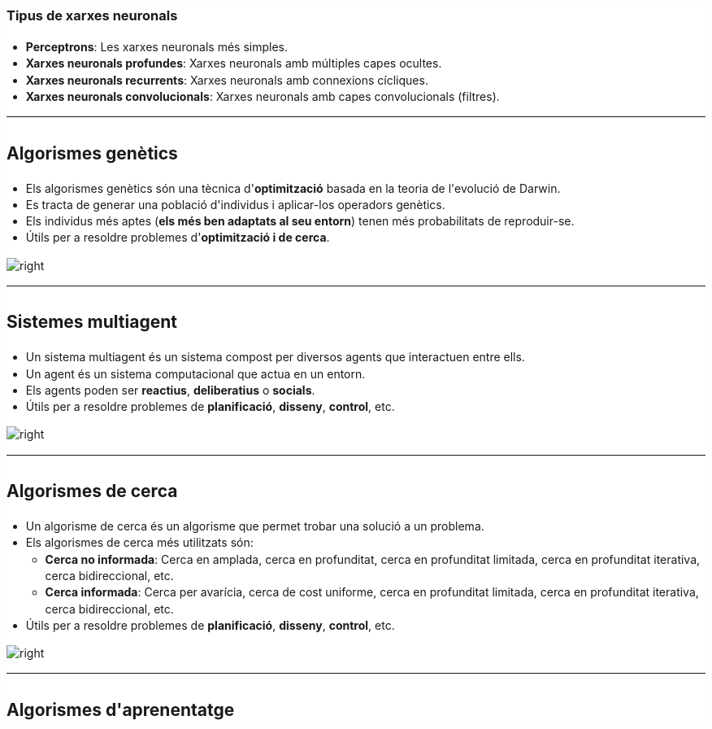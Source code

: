 
### Tipus de xarxes neuronals

* **Perceptrons**: Les xarxes neuronals més simples.
* **Xarxes neuronals profundes**: Xarxes neuronals amb múltiples capes ocultes.
* **Xarxes neuronals recurrents**: Xarxes neuronals amb connexions cícliques.
* **Xarxes neuronals convolucionals**: Xarxes neuronals amb capes convolucionals (filtres). 

---

## Algorismes genètics

* Els algorismes genètics són una tècnica d'**optimització** basada en la teoria de l'evolució de Darwin.
* Es tracta de generar una població d'individus i aplicar-los operadors genètics.
* Els individus més aptes (**els més ben adaptats al seu entorn**) tenen més probabilitats de reproduir-se.
* Útils per a resoldre problemes d'**optimització i de cerca**.

![right](images%2Fgenetic.png)

---

## Sistemes multiagent

* Un sistema multiagent és un sistema compost per diversos agents que interactuen entre ells.
* Un agent és un sistema computacional que actua en un entorn.
* Els agents poden ser **reactius**, **deliberatius** o **socials**.
* Útils per a resoldre problemes de **planificació**, **disseny**, **control**, etc.

![right](images%2Ffile159604.jpg)

---

## Algorismes de cerca

* Un algorisme de cerca és un algorisme que permet trobar una solució a un problema.
* Els algorismes de cerca més utilitzats són:
    * **Cerca no informada**: Cerca en amplada, cerca en profunditat, cerca en profunditat limitada, cerca en
      profunditat iterativa, cerca bidireccional, etc.
    * **Cerca informada**: Cerca per avarícia, cerca de cost uniforme, cerca en profunditat limitada, cerca en
      profunditat iterativa, cerca bidireccional, etc.
* Útils per a resoldre problemes de **planificació**, **disseny**, **control**, etc.

![right](images%2FA-Star-Search-Algorithm.png)

---

## Algorismes d'aprenentatge
